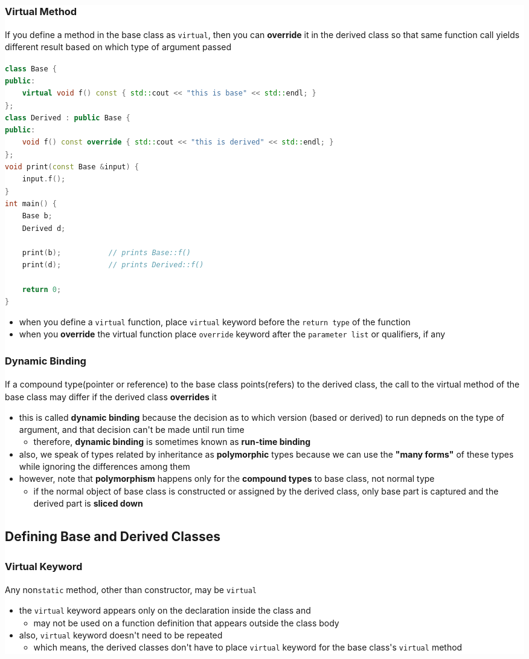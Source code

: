 ### Virtual Method
If you define a method in the base class as `virtual`, then you can **override** it in the derived class so that same function call yields different result based on which type of argument passed
```c++
class Base {
public:
    virtual void f() const { std::cout << "this is base" << std::endl; }
};
class Derived : public Base {
public:
    void f() const override { std::cout << "this is derived" << std::endl; } 
};
void print(const Base &input) {
    input.f();
}
int main() {  
    Base b;
    Derived d;

    print(b);           // prints Base::f()
    print(d);           // prints Derived::f()

    return 0;   
}
```
- when you define a `virtual` function, place `virtual` keyword before the `return type` of the function
- when you **override** the virtual function place `override` keyword after the `parameter list` or qualifiers, if any

### Dynamic Binding
If a compound type(pointer or reference) to the base class points(refers) to the derived class, the call to the virtual method of the base class may differ if the derived class **overrides** it
- this is called **dynamic binding** because the decision as to which version (based or derived) to run depneds on the type of argument, and that decision can't be made until run time
    * therefore, **dynamic binding** is sometimes known as **run-time binding**
- also, we speak of types related by inheritance as **polymorphic** types because we can use the **"many forms"** of these types while ignoring the differences among them
- however, note that **polymorphism** happens only for the **compound types** to base class, not normal type
    * if the normal object of base class is constructed or assigned by the derived class, only base part is captured and the derived part is **sliced down**

## Defining Base and Derived Classes

### Virtual Keyword
Any non`static` method, other than constructor, may be `virtual`
- the `virtual` keyword appears only on the declaration inside the class and
    * may not be used on a function definition that appears outside the class body
- also, `virtual` keyword doesn't need to be repeated
    * which means, the derived classes don't have to place `virtual` keyword for the base class's `virtual` method
